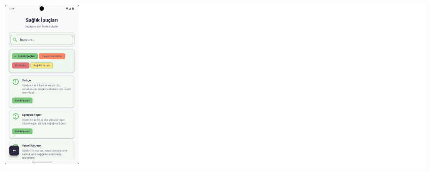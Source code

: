    <img src="https://github.com/YZTA-Bootcamp-Grup-77/YZTA77/blob/main/Images/sprint%203/ss1.png" width="150" style="margin: 2px;">